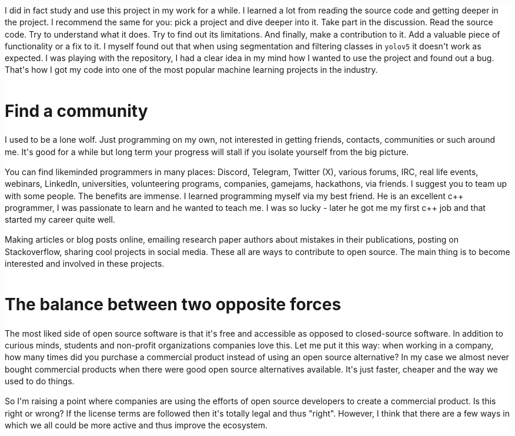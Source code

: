 I did in fact study and use this project in my work for a while.
I learned a lot from reading the source code and getting deeper in the project.
I recommend the same for you: pick a project and dive deeper into it.
Take part in the discussion.
Read the source code.
Try to understand what it does.
Try to find out its limitations.
And finally, make a contribution to it.
Add a valuable piece of functionality or a fix to it.
I myself found out that when using segmentation and filtering classes in `yolov5` it doesn't work as expected.
I was playing with the repository, I had a clear idea in my mind how I wanted to use the project and found out a bug.
That's how I got my code into one of the most popular machine learning projects in the industry.

# Find a community

I used to be a lone wolf.
Just programming on my own, not interested in getting friends, contacts, communities or such around me.
It's good for a while but long term your progress will stall if you isolate yourself from the big picture.

You can find likeminded programmers in many places: Discord, Telegram, Twitter (X), various forums, IRC, real life events, webinars, LinkedIn, universities, volunteering programs, companies, gamejams, hackathons, via friends.
I suggest you to team up with some people.
The benefits are immense.
I learned programming myself via my best friend. 
He is an excellent c++ programmer, I was passionate to learn and he wanted to teach me.
I was so lucky - later he got me my first c++ job and that started my career quite well.

Making articles or blog posts online, emailing research paper authors about mistakes in their publications, posting on Stackoverflow, sharing cool projects in social media.
These all are ways to contribute to open source.
The main thing is to become interested and involved in these projects.

# The balance between two opposite forces

The most liked side of open source software is that it's free and accessible as opposed to closed-source software.
In addition to curious minds, students and non-profit organizations companies love this.
Let me put it this way: when working in a company, how many times did you purchase a commercial product instead of using an open source alternative?
In my case we almost never bought commercial products when there were good open source alternatives available.
It's just faster, cheaper and the way we used to do things.

So I'm raising a point where companies are using the efforts of open source developers to create a commercial product.
Is this right or wrong?
If the license terms are followed then it's totally legal and thus "right".
However, I think that there are a few ways in which we all could be more active and thus improve the ecosystem.
